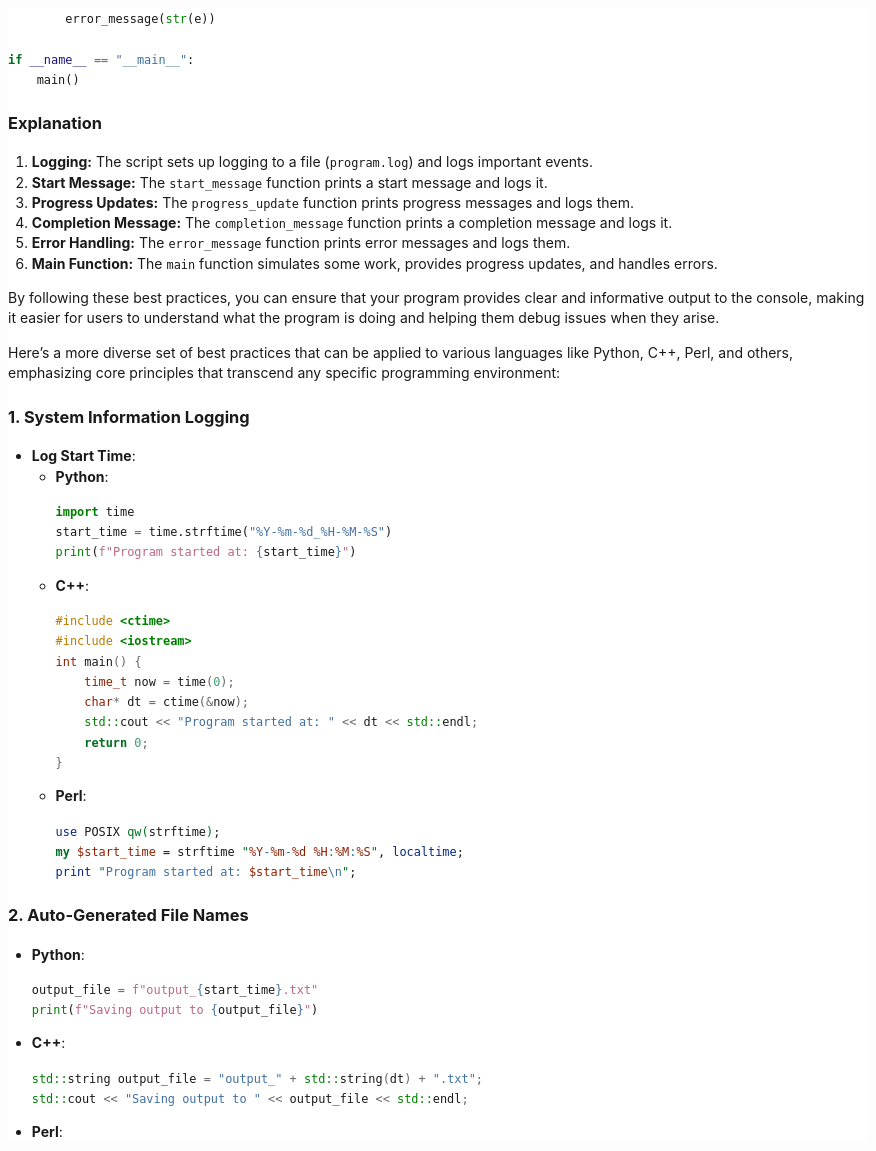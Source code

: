 ```python
        error_message(str(e))

if __name__ == "__main__":
    main()
```

### Explanation

1. **Logging:** The script sets up logging to a file (`program.log`) and logs important events.
2. **Start Message:** The `start_message` function prints a start message and logs it.
3. **Progress Updates:** The `progress_update` function prints progress messages and logs them.
4. **Completion Message:** The `completion_message` function prints a completion message and logs it.
5. **Error Handling:** The `error_message` function prints error messages and logs them.
6. **Main Function:** The `main` function simulates some work, provides progress updates, and handles errors.

By following these best practices, you can ensure that your program provides clear and informative output to the console, making it easier for users to understand what the program is doing and helping them debug issues when they arise.

Here’s a more diverse set of best practices that can be applied to various languages like Python, C++, Perl, and others, emphasizing core principles that transcend any specific programming environment:

### 1. **System Information Logging**
   - **Log Start Time**:
     - **Python**:
       ```python
       import time
       start_time = time.strftime("%Y-%m-%d_%H-%M-%S")
       print(f"Program started at: {start_time}")
       ```
     - **C++**:
       ```cpp
       #include <ctime>
       #include <iostream>
       int main() {
           time_t now = time(0);
           char* dt = ctime(&now);
           std::cout << "Program started at: " << dt << std::endl;
           return 0;
       }
       ```
     - **Perl**:
       ```perl
       use POSIX qw(strftime);
       my $start_time = strftime "%Y-%m-%d %H:%M:%S", localtime;
       print "Program started at: $start_time\n";
       ```

### 2. **Auto-Generated File Names**
   - **Python**:
     ```python
     output_file = f"output_{start_time}.txt"
     print(f"Saving output to {output_file}")
     ```
   - **C++**:
     ```cpp
     std::string output_file = "output_" + std::string(dt) + ".txt";
     std::cout << "Saving output to " << output_file << std::endl;
     ```
   - **Perl**:
     ```perl